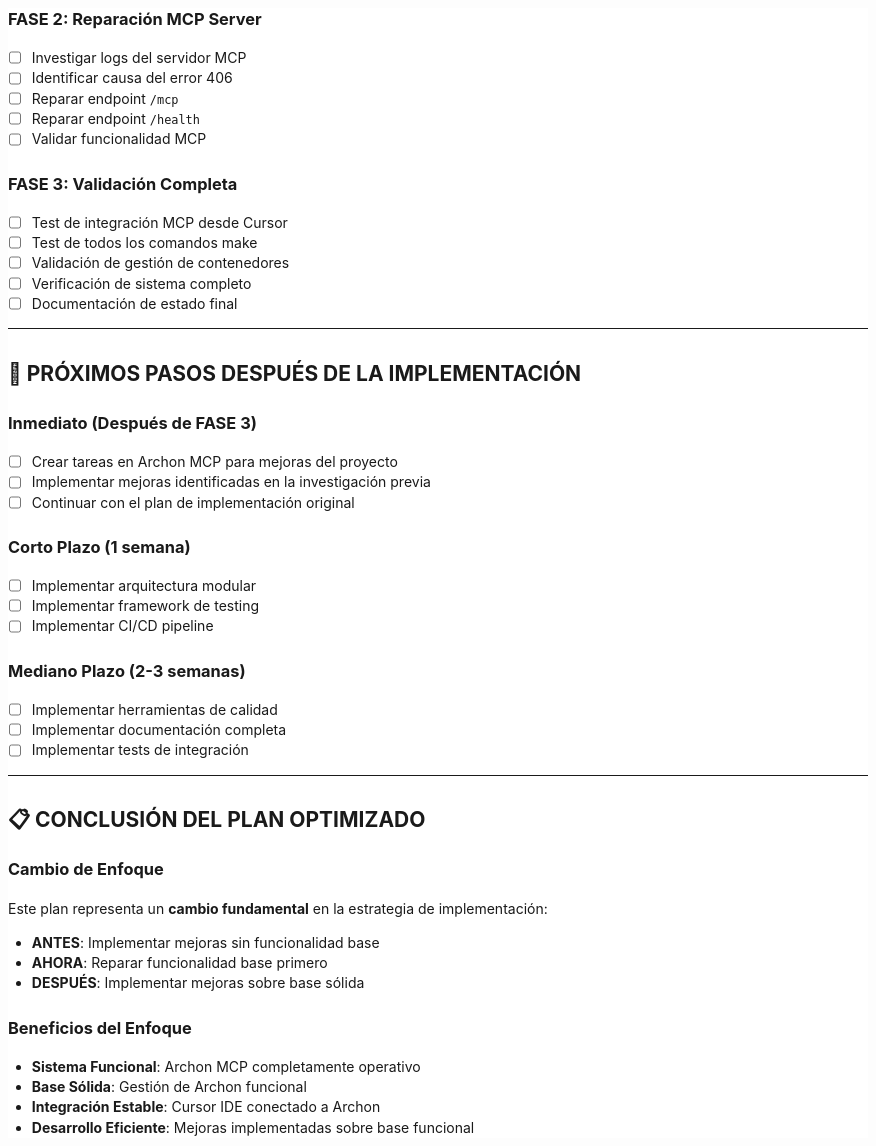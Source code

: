 ### **FASE 2: Reparación MCP Server**
- [ ] Investigar logs del servidor MCP
- [ ] Identificar causa del error 406
- [ ] Reparar endpoint `/mcp`
- [ ] Reparar endpoint `/health`
- [ ] Validar funcionalidad MCP

### **FASE 3: Validación Completa**
- [ ] Test de integración MCP desde Cursor
- [ ] Test de todos los comandos make
- [ ] Validación de gestión de contenedores
- [ ] Verificación de sistema completo
- [ ] Documentación de estado final

---

## 🚀 **PRÓXIMOS PASOS DESPUÉS DE LA IMPLEMENTACIÓN**

### **Inmediato (Después de FASE 3)**
- [ ] Crear tareas en Archon MCP para mejoras del proyecto
- [ ] Implementar mejoras identificadas en la investigación previa
- [ ] Continuar con el plan de implementación original

### **Corto Plazo (1 semana)**
- [ ] Implementar arquitectura modular
- [ ] Implementar framework de testing
- [ ] Implementar CI/CD pipeline

### **Mediano Plazo (2-3 semanas)**
- [ ] Implementar herramientas de calidad
- [ ] Implementar documentación completa
- [ ] Implementar tests de integración

---

## 📋 **CONCLUSIÓN DEL PLAN OPTIMIZADO**

### **Cambio de Enfoque**
Este plan representa un **cambio fundamental** en la estrategia de implementación:

- **ANTES**: Implementar mejoras sin funcionalidad base
- **AHORA**: Reparar funcionalidad base primero
- **DESPUÉS**: Implementar mejoras sobre base sólida

### **Beneficios del Enfoque**
- **Sistema Funcional**: Archon MCP completamente operativo
- **Base Sólida**: Gestión de Archon funcional
- **Integración Estable**: Cursor IDE conectado a Archon
- **Desarrollo Eficiente**: Mejoras implementadas sobre base funcional
